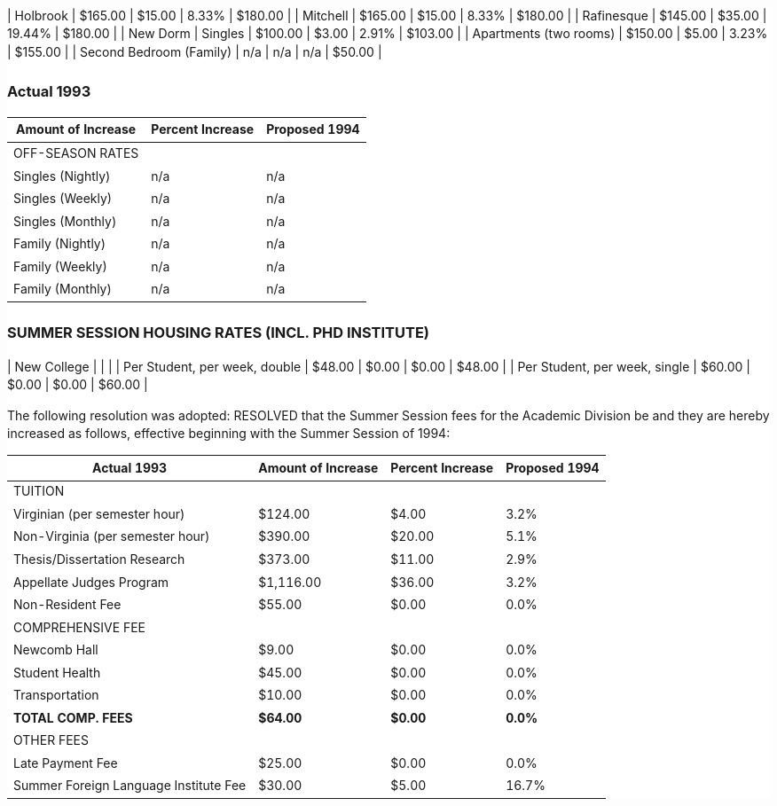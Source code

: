 | Holbrook | $165.00 | $15.00 | 8.33% | $180.00 |
| Mitchell | $165.00 | $15.00 | 8.33% | $180.00 |
| Rafinesque | $145.00 | $35.00 | 19.44% | $180.00 |
| New Dorm | Singles | $100.00 | $3.00 | 2.91% | $103.00 |
| Apartments (two rooms) | $150.00 | $5.00 | 3.23% | $155.00 |
| Second Bedroom (Family) | n/a | n/a | n/a | $50.00 |

### Actual 1993

| Amount of Increase | Percent Increase | Proposed 1994 |
|--------------------|------------------|----------------|
| OFF-SEASON RATES   |                    |                  |
| Singles (Nightly) | n/a                | n/a              | n/a            | $8.00          |
| Singles (Weekly)  | n/a                | n/a              | n/a            | $40.00         |
| Singles (Monthly) | n/a                | n/a              | n/a            | $160.00        |
| Family (Nightly)  | n/a                | n/a              | n/a            | $12.00         |
| Family (Weekly)   | n/a                | n/a              | n/a            | $60.00         |
| Family (Monthly)  | n/a                | n/a              | n/a            | $240.00        |

### SUMMER SESSION HOUSING RATES (INCL. PHD INSTITUTE)

| New College        |                    |                  |
| Per Student, per week, double | $48.00 | $0.00 | $0.00 | $48.00 |
| Per Student, per week, single | $60.00 | $0.00 | $0.00 | $60.00 |

The following resolution was adopted: RESOLVED that the Summer Session fees for the Academic Division be and they are hereby increased as follows, effective beginning with the Summer Session of 1994:

| Actual 1993 | Amount of Increase | Percent Increase | Proposed 1994 |
|-------------|--------------------|------------------|----------------|
| TUITION     |                    |                  |                |
| Virginian (per semester hour) | $124.00              | $4.00            | 3.2%           | $128.00        |
| Non-Virginia (per semester hour) | $390.00              | $20.00           | 5.1%           | $410.00        |
| Thesis/Dissertation Research | $373.00              | $11.00           | 2.9%           | $384.00        |
| Appellate Judges Program | $1,116.00            | $36.00           | 3.2%           | $1,152.00      |
| Non-Resident Fee | $55.00               | $0.00            | 0.0%           | $55.00         |
| COMPREHENSIVE FEE |                    |                  |                |
| Newcomb Hall | $9.00                | $0.00            | 0.0%           | $9.00          |
| Student Health | $45.00              | $0.00            | 0.0%           | $45.00         |
| Transportation | $10.00              | $0.00            | 0.0%           | $10.00         |
| **TOTAL COMP. FEES** | **$64.00**           | **$0.00**       | **0.0%**       | **$64.00**     |
| OTHER FEES |                    |                  |                |
| Late Payment Fee | $25.00              | $0.00            | 0.0%           | $25.00         |
| Summer Foreign Language Institute Fee | $30.00              | $5.00            | 16.7%          | $35.00         |